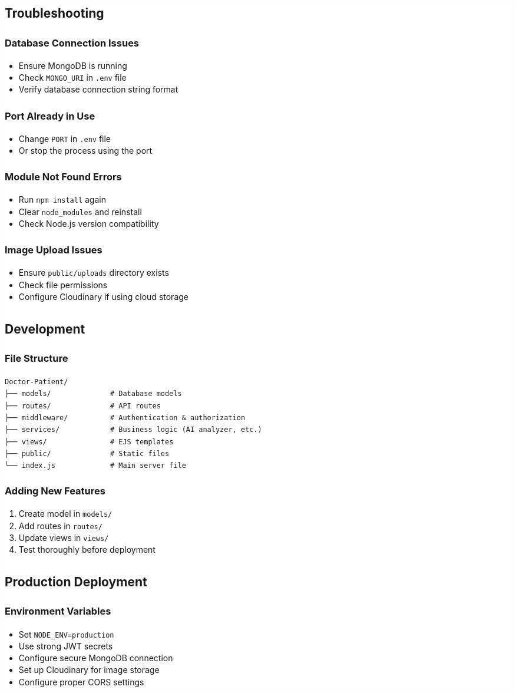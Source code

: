 ## Troubleshooting

### Database Connection Issues
- Ensure MongoDB is running
- Check `MONGO_URI` in `.env` file
- Verify database connection string format

### Port Already in Use
- Change `PORT` in `.env` file
- Or stop the process using the port

### Module Not Found Errors
- Run `npm install` again
- Clear `node_modules` and reinstall
- Check Node.js version compatibility

### Image Upload Issues
- Ensure `public/uploads` directory exists
- Check file permissions
- Configure Cloudinary if using cloud storage

## Development

### File Structure
```
Doctor-Patient/
├── models/              # Database models
├── routes/              # API routes
├── middleware/          # Authentication & authorization
├── services/            # Business logic (AI analyzer, etc.)
├── views/               # EJS templates
├── public/              # Static files
└── index.js             # Main server file
```

### Adding New Features
1. Create model in `models/`
2. Add routes in `routes/`
3. Update views in `views/`
4. Test thoroughly before deployment

## Production Deployment

### Environment Variables
- Set `NODE_ENV=production`
- Use strong JWT secrets
- Configure secure MongoDB connection
- Set up Cloudinary for image storage
- Configure proper CORS settings
